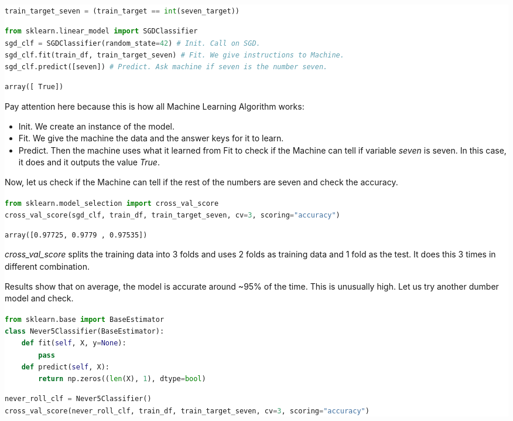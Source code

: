 
```python
train_target_seven = (train_target == int(seven_target))
```


```python
from sklearn.linear_model import SGDClassifier
sgd_clf = SGDClassifier(random_state=42) # Init. Call on SGD.
sgd_clf.fit(train_df, train_target_seven) # Fit. We give instructions to Machine.
sgd_clf.predict([seven]) # Predict. Ask machine if seven is the number seven.
```




    array([ True])



Pay attention here because this is how all Machine Learning Algorithm works:
- Init. We create an instance of the model.
- Fit. We give the machine the data and the answer keys for it to learn.
- Predict. Then the machine uses what it learned from Fit to check if the Machine can tell if variable *seven* is seven. In this case, it does and it outputs the value *True*.

Now, let us check if the Machine can tell if the rest of the numbers are seven and check the accuracy.


```python
from sklearn.model_selection import cross_val_score
cross_val_score(sgd_clf, train_df, train_target_seven, cv=3, scoring="accuracy")
```




    array([0.97725, 0.9779 , 0.97535])



*cross_val_score* splits the training data into 3 folds and uses 2 folds as training data and 1 fold as the test. It does this 3 times in different combination.

Results show that on average, the model is accurate around ~95% of the time. This is unusually high. Let us try another dumber model and check.


```python
from sklearn.base import BaseEstimator
class Never5Classifier(BaseEstimator):
    def fit(self, X, y=None):
        pass
    def predict(self, X):
        return np.zeros((len(X), 1), dtype=bool)
```


```python
never_roll_clf = Never5Classifier()
cross_val_score(never_roll_clf, train_df, train_target_seven, cv=3, scoring="accuracy")
```

